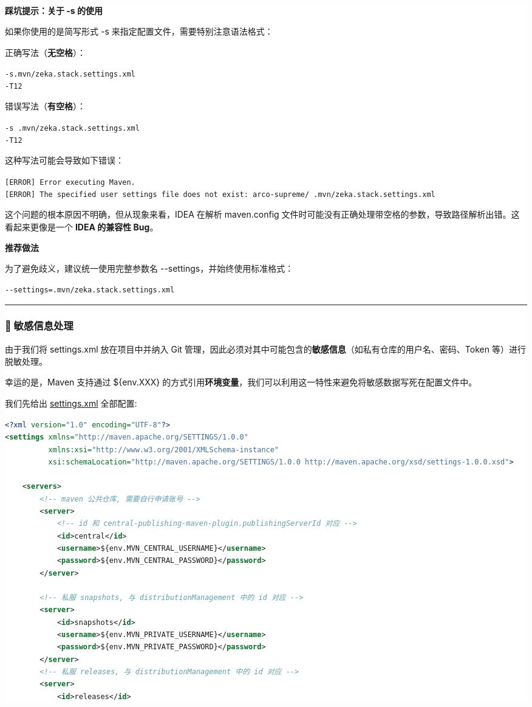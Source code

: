 **踩坑提示：关于 -s 的使用**

如果你使用的是简写形式 -s 来指定配置文件，需要特别注意语法格式：

正确写法（**无空格**）：

```
-s.mvn/zeka.stack.settings.xml
-T12
```

错误写法（**有空格**）：

```
-s .mvn/zeka.stack.settings.xml
-T12
```

这种写法可能会导致如下错误：

```
[ERROR] Error executing Maven.
[ERROR] The specified user settings file does not exist: arco-supreme/ .mvn/zeka.stack.settings.xml
```

这个问题的根本原因不明确，但从现象来看，IDEA 在解析 maven.config 文件时可能没有正确处理带空格的参数，导致路径解析出错。这看起来更像是一个 **IDEA
的兼容性 Bug**。

**推荐做法**

为了避免歧义，建议统一使用完整参数名 --settings，并始终使用标准格式：

```
--settings=.mvn/zeka.stack.settings.xml
```

---

### 🔐 敏感信息处理

由于我们将 settings.xml 放在项目中并纳入 Git 管理，因此必须对其中可能包含的**敏感信息**（如私有仓库的用户名、密码、Token 等）进行脱敏处理。

幸运的是，Maven 支持通过 ${env.XXX} 的方式引用**环境变量**，我们可以利用这一特性来避免将敏感数据写死在配置文件中。

我们先给出 [settings.xml](https://github.com/zeka-stack/arco-supreme/blob/main/.mvn/zeka.stack.settings.xml) 全部配置:

```xml
<?xml version="1.0" encoding="UTF-8"?>
<settings xmlns="http://maven.apache.org/SETTINGS/1.0.0"
          xmlns:xsi="http://www.w3.org/2001/XMLSchema-instance"
          xsi:schemaLocation="http://maven.apache.org/SETTINGS/1.0.0 http://maven.apache.org/xsd/settings-1.0.0.xsd">

    <servers>
        <!-- maven 公共仓库, 需要自行申请账号 -->
        <server>
            <!-- id 和 central-publishing-maven-plugin.publishingServerId 对应 -->
            <id>central</id>
            <username>${env.MVN_CENTRAL_USERNAME}</username>
            <password>${env.MVN_CENTRAL_PASSWORD}</password>
        </server>

        <!-- 私服 snapshots, 与 distributionManagement 中的 id 对应 -->
        <server>
            <id>snapshots</id>
            <username>${env.MVN_PRIVATE_USERNAME}</username>
            <password>${env.MVN_PRIVATE_PASSWORD}</password>
        </server>
        <!-- 私服 releases, 与 distributionManagement 中的 id 对应 -->
        <server>
            <id>releases</id>
```